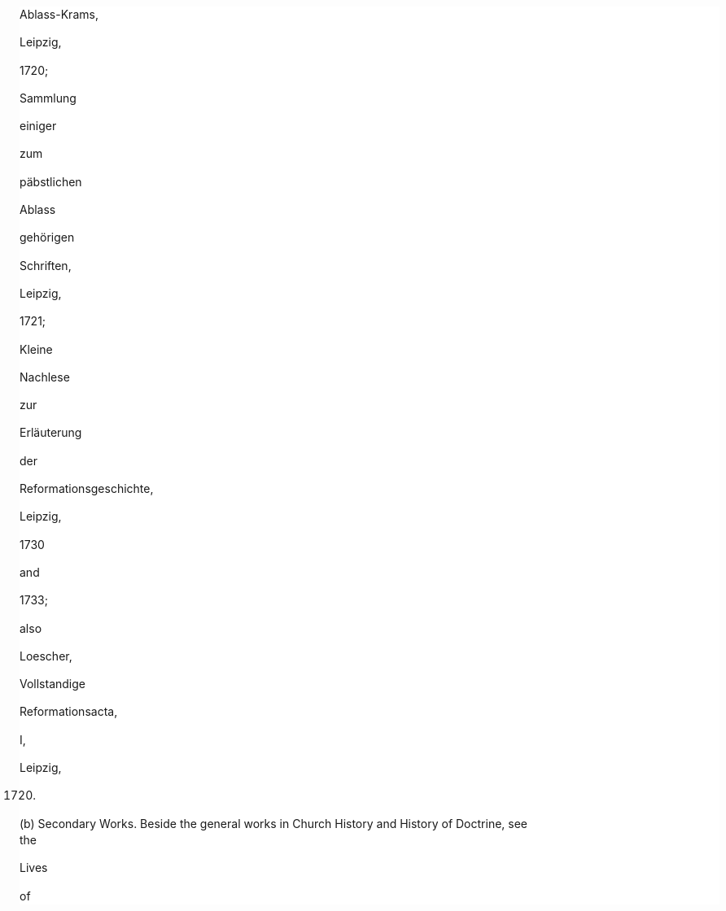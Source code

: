 Ablass-Krams,
 
Leipzig,
 
1720;
 
Sammlung
 
einiger
 
zum
 
päbstlichen
 
Ablass
 
gehörigen
 
Schriften,
 
Leipzig,
 
1721;
 
Kleine
 
Nachlese
 
zur
 
Erläuterung
 
der
 
Reformationsgeschichte,
 
Leipzig,
 
1730
 
and
 
1733;
 
also
 
Loescher,
 
Vollstandige
 
Reformationsacta,
 
I,
 
Leipzig,
 
1720.
 
(b)  Secondary  Works.  Beside  the  general  works  in  Church  History  and  History  of  Doctrine,  see  
the
 
Lives
 
of
 